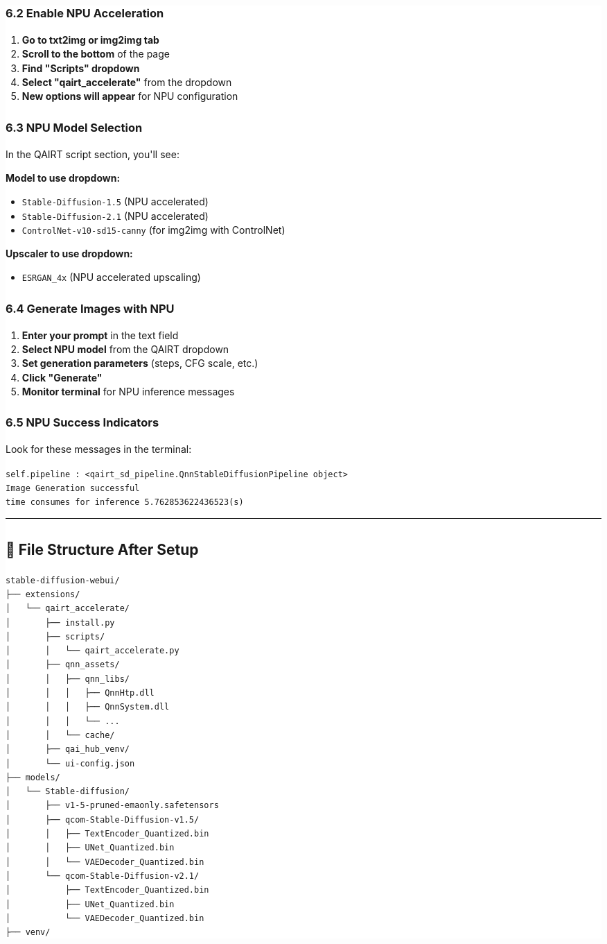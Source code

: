 ### 6.2 Enable NPU Acceleration
1. **Go to txt2img or img2img tab**
2. **Scroll to the bottom** of the page
3. **Find "Scripts" dropdown**
4. **Select "qairt_accelerate"** from the dropdown
5. **New options will appear** for NPU configuration

### 6.3 NPU Model Selection
In the QAIRT script section, you'll see:

**Model to use dropdown:**
- `Stable-Diffusion-1.5` (NPU accelerated)
- `Stable-Diffusion-2.1` (NPU accelerated)
- `ControlNet-v10-sd15-canny` (for img2img with ControlNet)

**Upscaler to use dropdown:**
- `ESRGAN_4x` (NPU accelerated upscaling)

### 6.4 Generate Images with NPU
1. **Enter your prompt** in the text field
2. **Select NPU model** from the QAIRT dropdown
3. **Set generation parameters** (steps, CFG scale, etc.)
4. **Click "Generate"**
5. **Monitor terminal** for NPU inference messages

### 6.5 NPU Success Indicators
Look for these messages in the terminal:
```
self.pipeline : <qairt_sd_pipeline.QnnStableDiffusionPipeline object>
Image Generation successful
time consumes for inference 5.762853622436523(s)
```

---

## 📁 File Structure After Setup

```
stable-diffusion-webui/
├── extensions/
│   └── qairt_accelerate/
│       ├── install.py
│       ├── scripts/
│       │   └── qairt_accelerate.py
│       ├── qnn_assets/
│       │   ├── qnn_libs/
│       │   │   ├── QnnHtp.dll
│       │   │   ├── QnnSystem.dll
│       │   │   └── ...
│       │   └── cache/
│       ├── qai_hub_venv/
│       └── ui-config.json
├── models/
│   └── Stable-diffusion/
│       ├── v1-5-pruned-emaonly.safetensors
│       ├── qcom-Stable-Diffusion-v1.5/
│       │   ├── TextEncoder_Quantized.bin
│       │   ├── UNet_Quantized.bin
│       │   └── VAEDecoder_Quantized.bin
│       └── qcom-Stable-Diffusion-v2.1/
│           ├── TextEncoder_Quantized.bin
│           ├── UNet_Quantized.bin
│           └── VAEDecoder_Quantized.bin
├── venv/
```